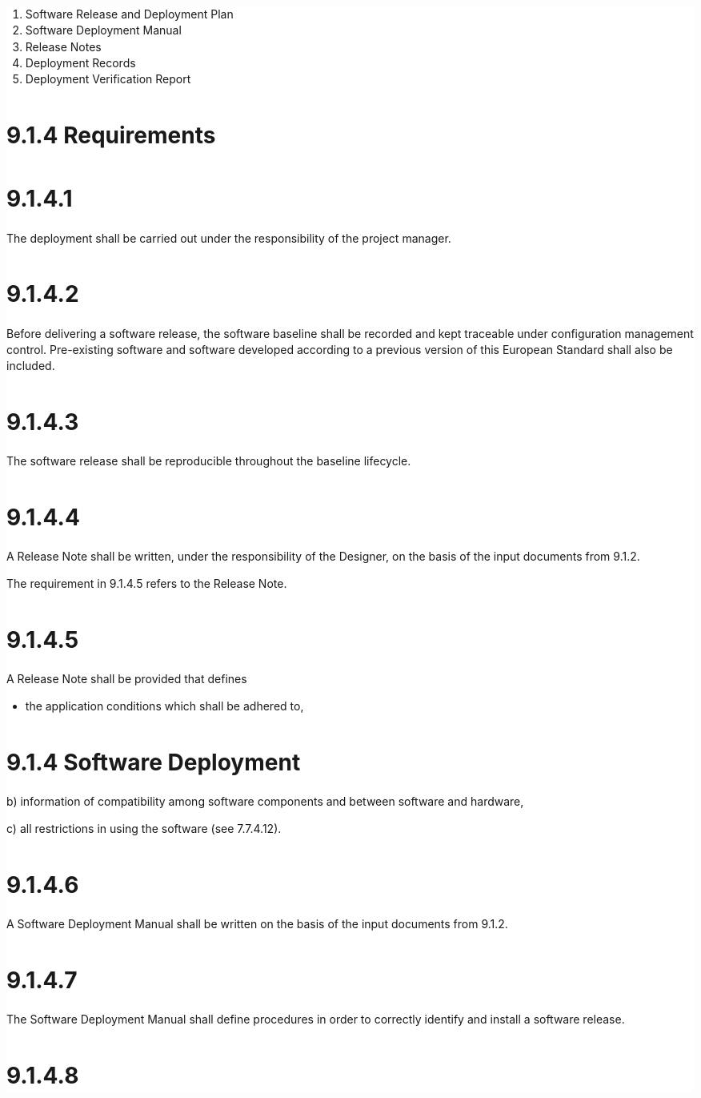1. Software Release and Deployment Plan
2. Software Deployment Manual
3. Release Notes
4. Deployment Records
5. Deployment Verification Report

# 9.1.4 Requirements

# 9.1.4.1

The deployment shall be carried out under the responsibility of the project manager.

# 9.1.4.2

Before delivering a software release, the software baseline shall be recorded and kept traceable under configuration management control. Pre-existing software and software developed according to a previous version of this European Standard shall also be included.

# 9.1.4.3

The software release shall be reproducible throughout the baseline lifecycle.

# 9.1.4.4

A Release Note shall be written, under the responsibility of the Designer, on the basis of the input documents from 9.1.2.

The requirement in 9.1.4.5 refers to the Release Note.

# 9.1.4.5

A Release Note shall be provided that defines

- the application conditions which shall be adhered to,

# 9.1.4 Software Deployment

b) information of compatibility among software components and between software and hardware,

c) all restrictions in using the software (see 7.7.4.12).

# 9.1.4.6

A Software Deployment Manual shall be written on the basis of the input documents from 9.1.2.

# 9.1.4.7

The Software Deployment Manual shall define procedures in order to correctly identify and install a software release.

# 9.1.4.8

